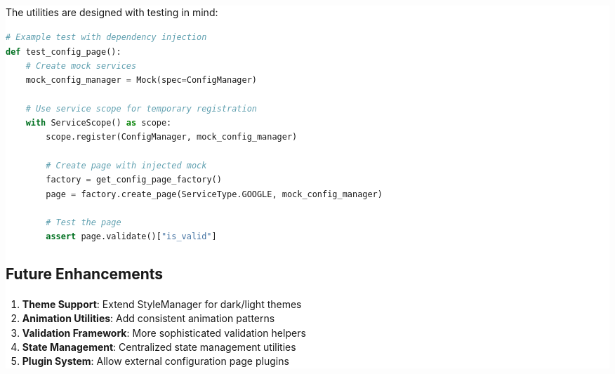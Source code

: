 The utilities are designed with testing in mind:

```python
# Example test with dependency injection
def test_config_page():
    # Create mock services
    mock_config_manager = Mock(spec=ConfigManager)
    
    # Use service scope for temporary registration
    with ServiceScope() as scope:
        scope.register(ConfigManager, mock_config_manager)
        
        # Create page with injected mock
        factory = get_config_page_factory()
        page = factory.create_page(ServiceType.GOOGLE, mock_config_manager)
        
        # Test the page
        assert page.validate()["is_valid"]
```

## Future Enhancements

1. **Theme Support**: Extend StyleManager for dark/light themes
2. **Animation Utilities**: Add consistent animation patterns
3. **Validation Framework**: More sophisticated validation helpers
4. **State Management**: Centralized state management utilities
5. **Plugin System**: Allow external configuration page plugins